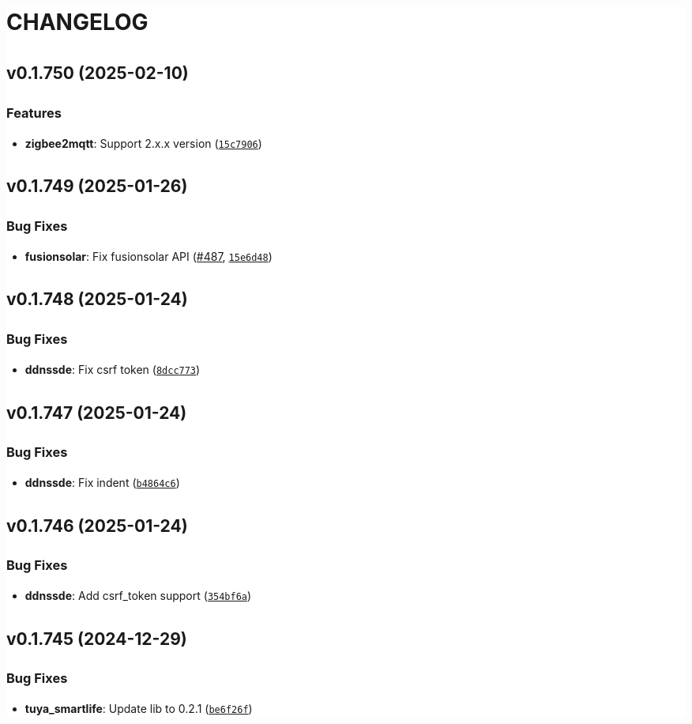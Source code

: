 # CHANGELOG


## v0.1.750 (2025-02-10)

### Features

- **zigbee2mqtt**: Support 2.x.x version
  ([`15c7906`](https://github.com/fhempy/fhempy/commit/15c790646ee1e520ca7dd702a58659b5709699a0))


## v0.1.749 (2025-01-26)

### Bug Fixes

- **fusionsolar**: Fix fusionsolar API ([#487](https://github.com/fhempy/fhempy/pull/487),
  [`15e6d48`](https://github.com/fhempy/fhempy/commit/15e6d48138de1830723a738886372463b3a5dae0))


## v0.1.748 (2025-01-24)

### Bug Fixes

- **ddnssde**: Fix csrf token
  ([`8dcc773`](https://github.com/fhempy/fhempy/commit/8dcc7736066554dd34b44141c135cc546efce9ad))


## v0.1.747 (2025-01-24)

### Bug Fixes

- **ddnssde**: Fix indent
  ([`b4864c6`](https://github.com/fhempy/fhempy/commit/b4864c6d22aaedbbef421e580893a81c19e4d1f1))


## v0.1.746 (2025-01-24)

### Bug Fixes

- **ddnssde**: Add csrf_token support
  ([`354bf6a`](https://github.com/fhempy/fhempy/commit/354bf6a87333b5577ad418fe1f282e4700292566))


## v0.1.745 (2024-12-29)

### Bug Fixes

- **tuya_smartlife**: Update lib to 0.2.1
  ([`be6f26f`](https://github.com/fhempy/fhempy/commit/be6f26fd790abc57aeee83985a01356c68cc5772))
